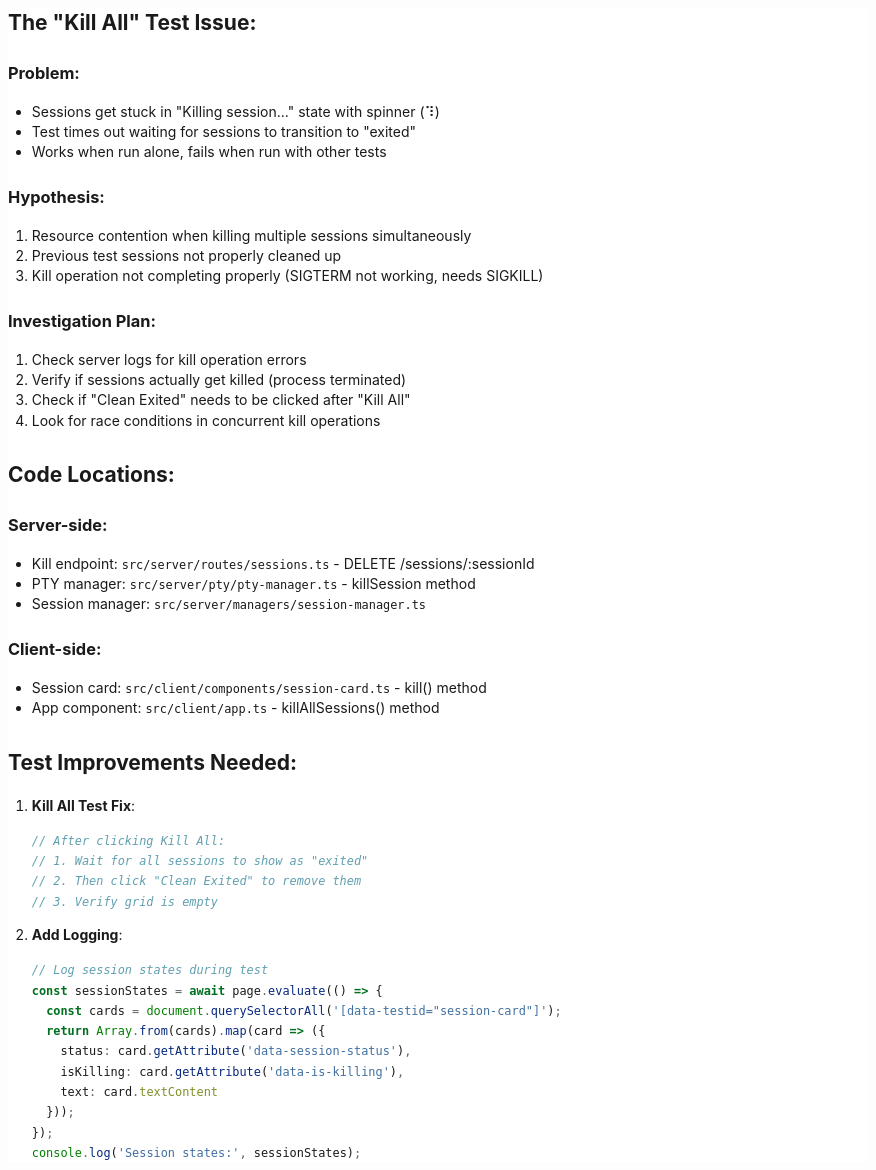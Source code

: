 ## The "Kill All" Test Issue:

### Problem:
- Sessions get stuck in "Killing session..." state with spinner (⠹)
- Test times out waiting for sessions to transition to "exited"
- Works when run alone, fails when run with other tests

### Hypothesis:
1. Resource contention when killing multiple sessions simultaneously
2. Previous test sessions not properly cleaned up
3. Kill operation not completing properly (SIGTERM not working, needs SIGKILL)

### Investigation Plan:
1. Check server logs for kill operation errors
2. Verify if sessions actually get killed (process terminated)
3. Check if "Clean Exited" needs to be clicked after "Kill All"
4. Look for race conditions in concurrent kill operations

## Code Locations:

### Server-side:
- Kill endpoint: `src/server/routes/sessions.ts` - DELETE /sessions/:sessionId
- PTY manager: `src/server/pty/pty-manager.ts` - killSession method
- Session manager: `src/server/managers/session-manager.ts`

### Client-side:
- Session card: `src/client/components/session-card.ts` - kill() method
- App component: `src/client/app.ts` - killAllSessions() method

## Test Improvements Needed:

1. **Kill All Test Fix**:
   ```typescript
   // After clicking Kill All:
   // 1. Wait for all sessions to show as "exited"
   // 2. Then click "Clean Exited" to remove them
   // 3. Verify grid is empty
   ```

2. **Add Logging**:
   ```typescript
   // Log session states during test
   const sessionStates = await page.evaluate(() => {
     const cards = document.querySelectorAll('[data-testid="session-card"]');
     return Array.from(cards).map(card => ({
       status: card.getAttribute('data-session-status'),
       isKilling: card.getAttribute('data-is-killing'),
       text: card.textContent
     }));
   });
   console.log('Session states:', sessionStates);
   ```
